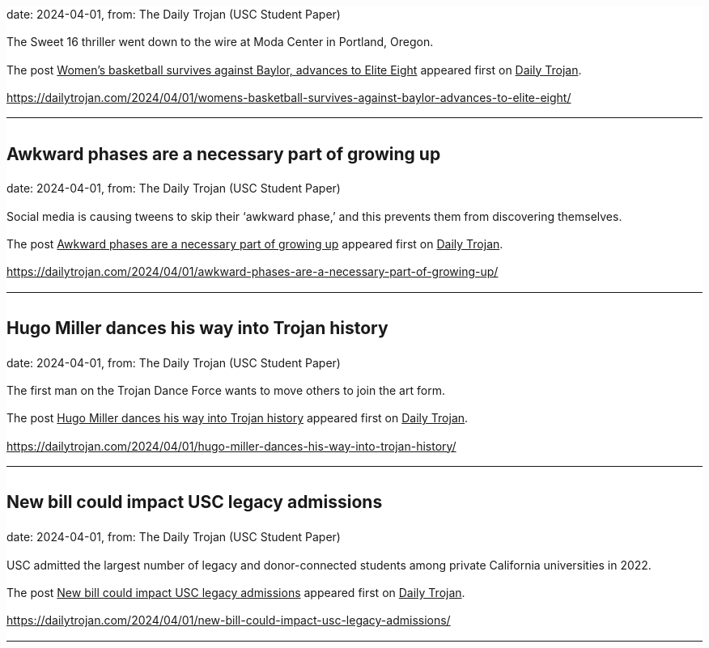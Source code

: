 date: 2024-04-01, from: The Daily Trojan (USC Student Paper)

<p>The Sweet 16 thriller went down to the wire at Moda Center in Portland, Oregon.</p>
<p>The post <a href="https://dailytrojan.com/2024/04/01/womens-basketball-survives-against-baylor-advances-to-elite-eight/">Women’s basketball survives against Baylor, advances to Elite Eight</a> appeared first on <a href="https://dailytrojan.com">Daily Trojan</a>.</p>
 

<https://dailytrojan.com/2024/04/01/womens-basketball-survives-against-baylor-advances-to-elite-eight/>

---

## Awkward phases are a necessary part of growing up

date: 2024-04-01, from: The Daily Trojan (USC Student Paper)

<p>Social media is causing tweens to skip their ‘awkward phase,’ and this prevents them from discovering themselves.</p>
<p>The post <a href="https://dailytrojan.com/2024/04/01/awkward-phases-are-a-necessary-part-of-growing-up/">Awkward phases are a necessary part of growing up</a> appeared first on <a href="https://dailytrojan.com">Daily Trojan</a>.</p>
 

<https://dailytrojan.com/2024/04/01/awkward-phases-are-a-necessary-part-of-growing-up/>

---

## Hugo Miller dances his way into Trojan history

date: 2024-04-01, from: The Daily Trojan (USC Student Paper)

<p>The first man on the Trojan Dance Force wants to move others to join the art form.</p>
<p>The post <a href="https://dailytrojan.com/2024/04/01/hugo-miller-dances-his-way-into-trojan-history/">Hugo Miller dances his way into Trojan history</a> appeared first on <a href="https://dailytrojan.com">Daily Trojan</a>.</p>
 

<https://dailytrojan.com/2024/04/01/hugo-miller-dances-his-way-into-trojan-history/>

---

## New bill could impact USC legacy admissions

date: 2024-04-01, from: The Daily Trojan (USC Student Paper)

<p>USC admitted the largest number of legacy and donor-connected students among private California universities in 2022.</p>
<p>The post <a href="https://dailytrojan.com/2024/04/01/new-bill-could-impact-usc-legacy-admissions/">New bill could impact USC legacy admissions</a> appeared first on <a href="https://dailytrojan.com">Daily Trojan</a>.</p>
 

<https://dailytrojan.com/2024/04/01/new-bill-could-impact-usc-legacy-admissions/>

---
